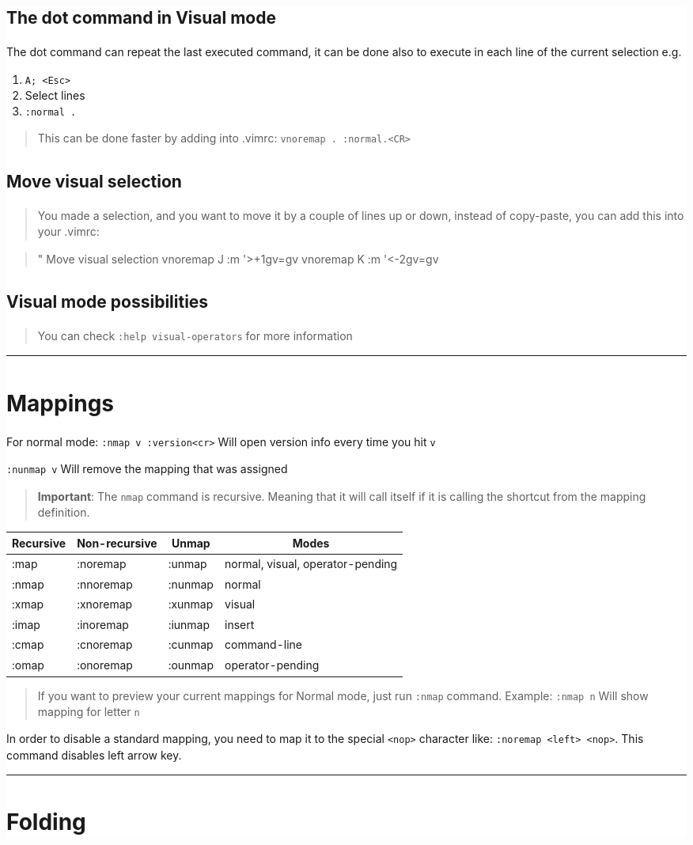 ## The dot command in Visual mode
The dot command can repeat the last executed command, it can be done also to execute in each line of the current selection
e.g.
1. `A; <Esc>`
2. Select lines
3. `:normal .`

> This can be done faster by adding into .vimrc:
> `vnoremap . :normal.<CR>`

## Move visual selection
> You made a selection, and you want to move it by a couple of lines up or down, instead of copy-paste, you can add this into your .vimrc:

> " Move visual selection
> vnoremap J :m '>+1<CR>gv=gv
> vnoremap K :m '<-2<CR>gv=gv

## Visual mode possibilities
> You can check `:help visual-operators` for more information

---

# Mappings
For normal mode:
`:nmap v :version<cr>`
Will open version info every time you hit `v`

`:nunmap v`
Will remove the mapping that was assigned

> **Important**: The `nmap` command is recursive. Meaning that it will call itself if it is calling the shortcut from the mapping definition.

|Recursive	|Non-recursive	|Unmap	    |Modes      |
|-----------|---------------|-----------|-----------|
|:map	    |:noremap	    |:unmap	    |normal, visual, operator-pending|
|:nmap	    |:nnoremap	    |:nunmap    |normal     |
|:xmap	    |:xnoremap	    |:xunmap    |visual     |
|:imap	    |:inoremap	    |:iunmap    |insert     |
|:cmap	    |:cnoremap	    |:cunmap    |command-line|
|:omap	    |:onoremap	    |:ounmap    |operator-pending|

> If you want to preview your current mappings for Normal mode, just run `:nmap` command.
> Example: `:nmap n`
> Will show mapping for letter `n`

In order to disable a standard mapping, you need to map it to the special `<nop>` character like: `:noremap <left> <nop>`. This command disables left arrow key.

---

# Folding
